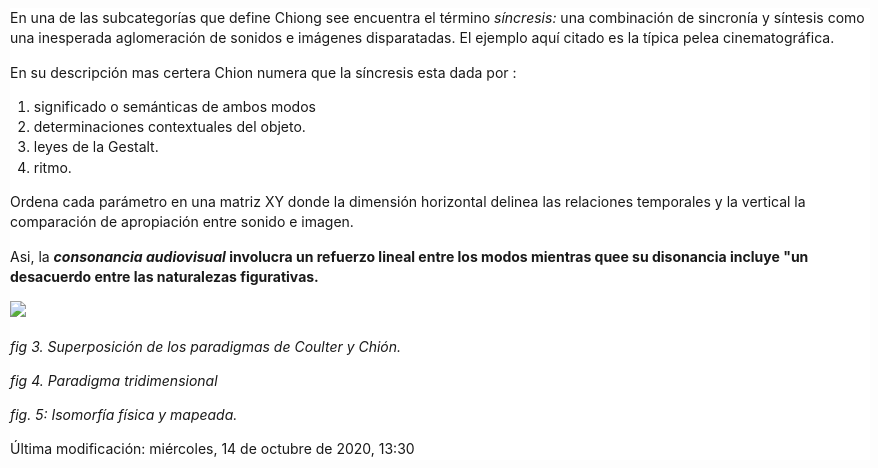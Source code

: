En una de las subcategorías que define Chiong see encuentra el término _síncresis:_ una combinación de sincronía y síntesis como una inesperada aglomeración de sonidos e imágenes disparatadas. El ejemplo aquí citado es la típica pelea cinematográfica.

En su descripción mas certera Chion numera que la síncresis esta dada por :

1. significado o semánticas de ambos modos
2. determinaciones contextuales del objeto.
3. leyes de la Gestalt.
4. ritmo.

Ordena cada parámetro en una matriz XY donde la dimensión horizontal delinea las relaciones temporales y la vertical la comparación de apropiación entre sonido e imagen.

Asi, la **_consonancia audiovisual_ involucra un refuerzo lineal entre los modos mientras quee su disonancia incluye "un desacuerdo entre las naturalezas figurativas.**


![](https://i.imgur.com/mCwL7AE.png)

_fig 3. Superposición de los paradigmas de Coulter y Chión._


_fig 4. Paradigma tridimensional_

_fig. 5: Isomorfía física y mapeada._

Última modificación: miércoles, 14 de octubre de 2020, 13:30